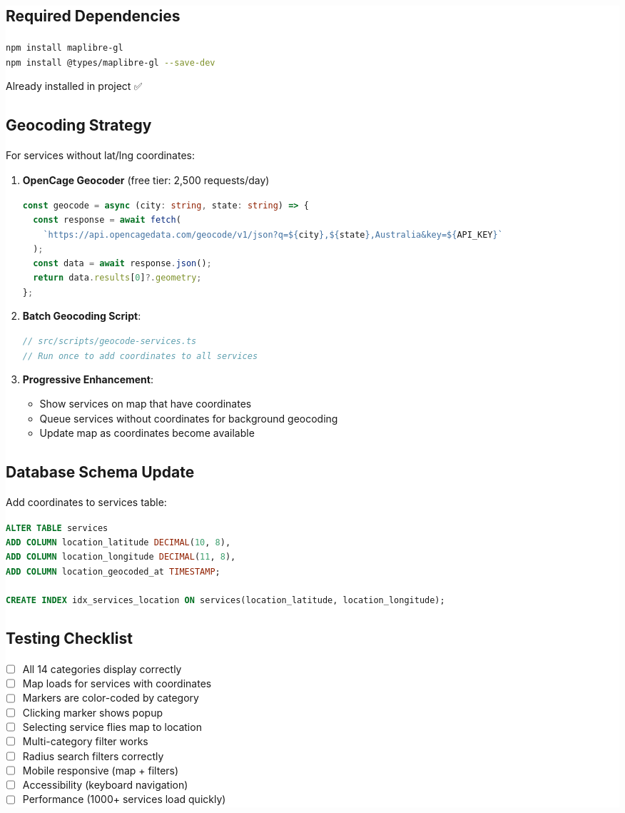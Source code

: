 ## Required Dependencies

```bash
npm install maplibre-gl
npm install @types/maplibre-gl --save-dev
```

Already installed in project ✅

## Geocoding Strategy

For services without lat/lng coordinates:

1. **OpenCage Geocoder** (free tier: 2,500 requests/day)
   ```typescript
   const geocode = async (city: string, state: string) => {
     const response = await fetch(
       `https://api.opencagedata.com/geocode/v1/json?q=${city},${state},Australia&key=${API_KEY}`
     );
     const data = await response.json();
     return data.results[0]?.geometry;
   };
   ```

2. **Batch Geocoding Script**:
   ```typescript
   // src/scripts/geocode-services.ts
   // Run once to add coordinates to all services
   ```

3. **Progressive Enhancement**:
   - Show services on map that have coordinates
   - Queue services without coordinates for background geocoding
   - Update map as coordinates become available

## Database Schema Update

Add coordinates to services table:

```sql
ALTER TABLE services
ADD COLUMN location_latitude DECIMAL(10, 8),
ADD COLUMN location_longitude DECIMAL(11, 8),
ADD COLUMN location_geocoded_at TIMESTAMP;

CREATE INDEX idx_services_location ON services(location_latitude, location_longitude);
```

## Testing Checklist

- [ ] All 14 categories display correctly
- [ ] Map loads for services with coordinates
- [ ] Markers are color-coded by category
- [ ] Clicking marker shows popup
- [ ] Selecting service flies map to location
- [ ] Multi-category filter works
- [ ] Radius search filters correctly
- [ ] Mobile responsive (map + filters)
- [ ] Accessibility (keyboard navigation)
- [ ] Performance (1000+ services load quickly)
